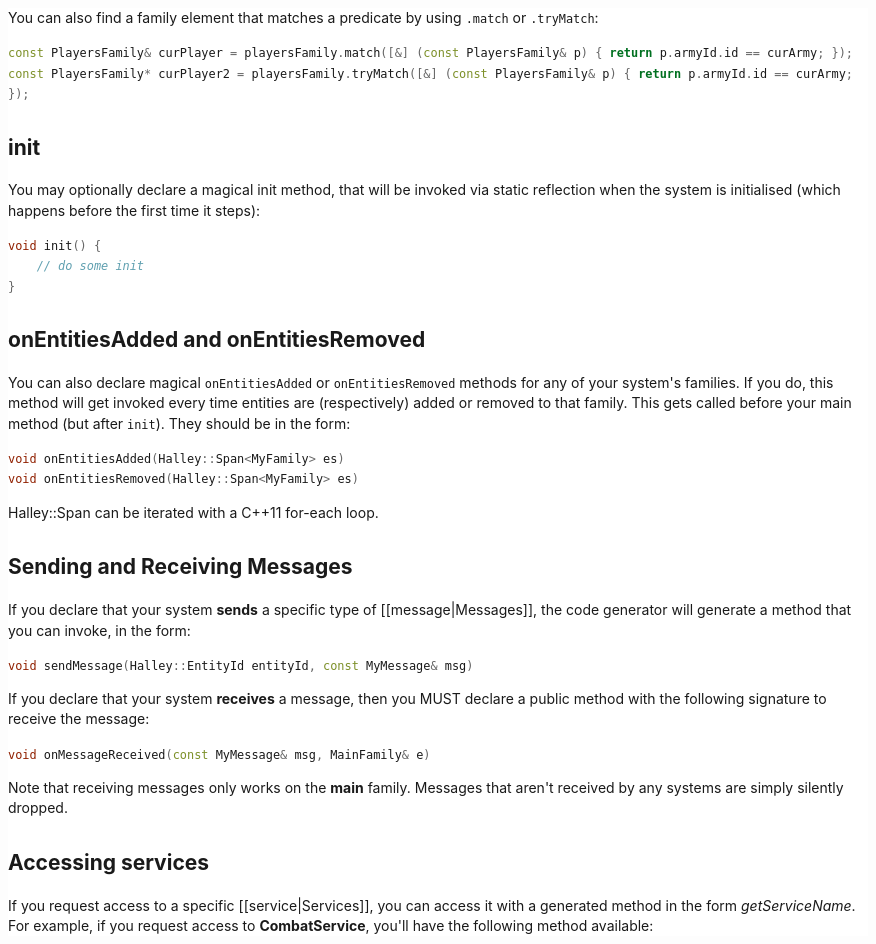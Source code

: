 You can also find a family element that matches a predicate by using `.match` or `.tryMatch`:

```c++
const PlayersFamily& curPlayer = playersFamily.match([&] (const PlayersFamily& p) { return p.armyId.id == curArmy; });
const PlayersFamily* curPlayer2 = playersFamily.tryMatch([&] (const PlayersFamily& p) { return p.armyId.id == curArmy; });
```

## init
You may optionally declare a magical init method, that will be invoked via static reflection when the system is initialised (which happens before the first time it steps):

```c++
void init() {
	// do some init
}
```

## onEntitiesAdded and onEntitiesRemoved
You can also declare magical `onEntitiesAdded` or `onEntitiesRemoved` methods for any of your system's families. If you do, this method will get invoked every time entities are (respectively) added or removed to that family. This gets called before your main method (but after `init`). They should be in the form:

```c++
void onEntitiesAdded(Halley::Span<MyFamily> es)
void onEntitiesRemoved(Halley::Span<MyFamily> es)
```

Halley::Span can be iterated with a C++11 for-each loop.

## Sending and Receiving Messages
If you declare that your system **sends** a specific type of [[message|Messages]], the code generator will generate a method that you can invoke, in the form:

```c++
void sendMessage(Halley::EntityId entityId, const MyMessage& msg)
```

If you declare that your system **receives** a message, then you MUST declare a public method with the following signature to receive the message:

```c++
void onMessageReceived(const MyMessage& msg, MainFamily& e)
```

Note that receiving messages only works on the **main** family. Messages that aren't received by any systems are simply silently dropped.

## Accessing services
If you request access to a specific [[service|Services]], you can access it with a generated method in the form _getServiceName_. For example, if you request access to **CombatService**, you'll have the following method available:
